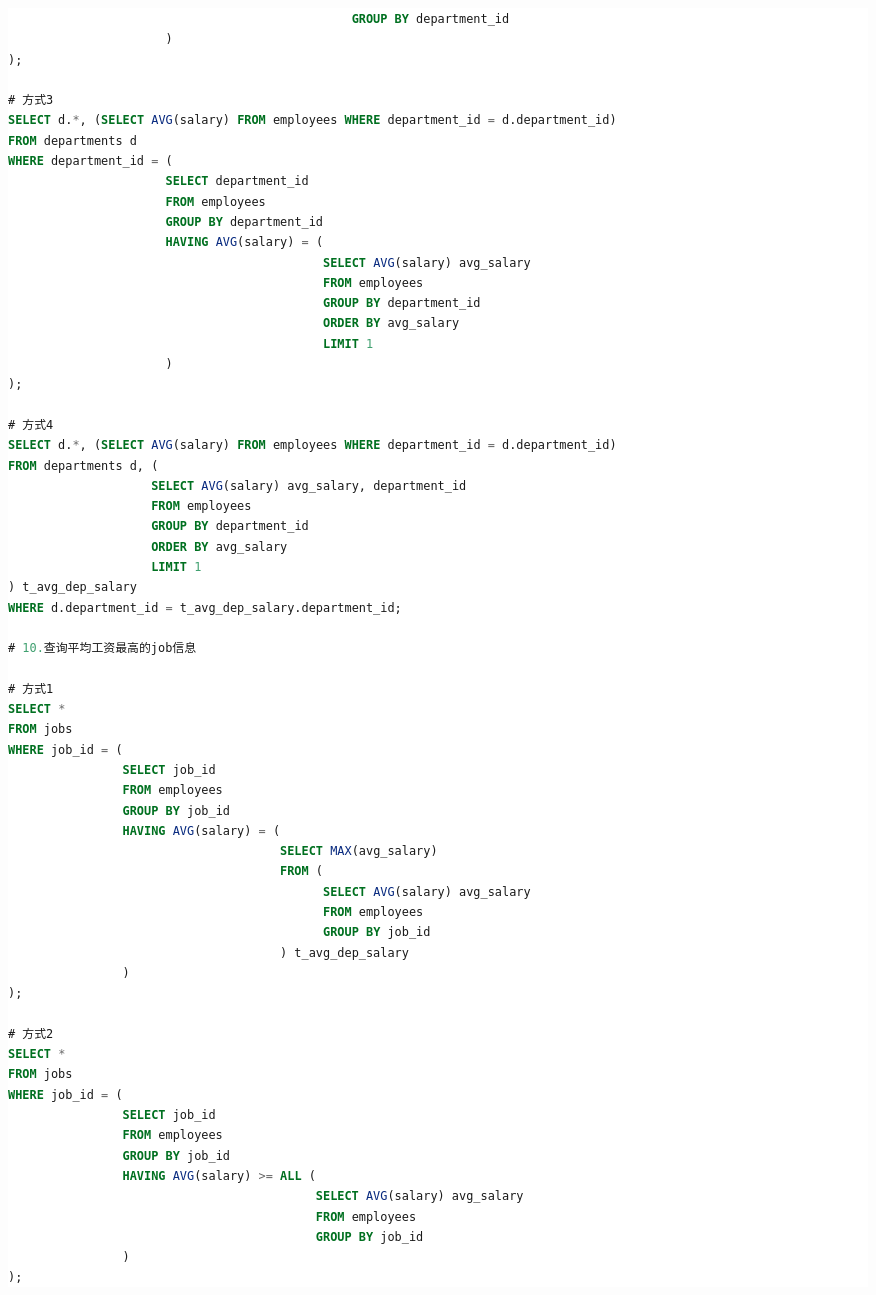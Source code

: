 ```sql
                                                GROUP BY department_id
                      )
);

# 方式3
SELECT d.*, (SELECT AVG(salary) FROM employees WHERE department_id = d.department_id)
FROM departments d
WHERE department_id = (
                      SELECT department_id
                      FROM employees
                      GROUP BY department_id
                      HAVING AVG(salary) = (
                                            SELECT AVG(salary) avg_salary
                                            FROM employees
                                            GROUP BY department_id
                                            ORDER BY avg_salary
                                            LIMIT 1
                      )
);

# 方式4
SELECT d.*, (SELECT AVG(salary) FROM employees WHERE department_id = d.department_id)
FROM departments d, (
                    SELECT AVG(salary) avg_salary, department_id
                    FROM employees
                    GROUP BY department_id
                    ORDER BY avg_salary
                    LIMIT 1
) t_avg_dep_salary
WHERE d.department_id = t_avg_dep_salary.department_id;

# 10.查询平均工资最高的job信息

# 方式1
SELECT *
FROM jobs
WHERE job_id = (
                SELECT job_id
                FROM employees
                GROUP BY job_id
                HAVING AVG(salary) = (
                                      SELECT MAX(avg_salary)
                                      FROM (
                                            SELECT AVG(salary) avg_salary
                                            FROM employees
                                            GROUP BY job_id
                                      ) t_avg_dep_salary
                )
);

# 方式2
SELECT *
FROM jobs
WHERE job_id = (
                SELECT job_id
                FROM employees
                GROUP BY job_id
                HAVING AVG(salary) >= ALL (
                                           SELECT AVG(salary) avg_salary
                                           FROM employees
                                           GROUP BY job_id
                )
);
```